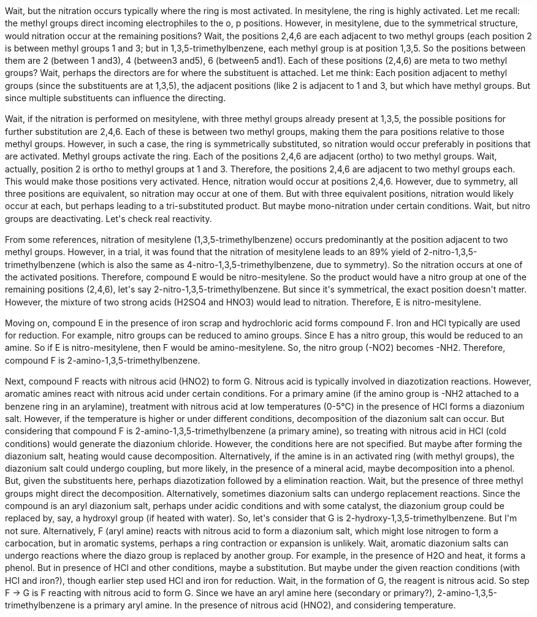 Wait, but the nitration occurs typically where the ring is most activated. In mesitylene, the ring is highly activated. Let me recall: the methyl groups direct incoming electrophiles to the o, p positions. However, in mesitylene, due to the symmetrical structure, would nitration occur at the remaining positions? Wait, the positions 2,4,6 are each adjacent to two methyl groups (each position 2 is between methyl groups 1 and 3; but in 1,3,5-trimethylbenzene, each methyl group is at position 1,3,5. So the positions between them are 2 (between 1 and3), 4 (between3 and5), 6 (between5 and1). Each of these positions (2,4,6) are meta to two methyl groups? Wait, perhaps the directors are for where the substituent is attached. Let me think: Each position adjacent to methyl groups (since the substituents are at 1,3,5), the adjacent positions (like 2 is adjacent to 1 and 3, but which have methyl groups. But since multiple substituents can influence the directing.

Wait, if the nitration is performed on mesitylene, with three methyl groups already present at 1,3,5, the possible positions for further substitution are 2,4,6. Each of these is between two methyl groups, making them the para positions relative to those methyl groups. However, in such a case, the ring is symmetrically substituted, so nitration would occur preferably in positions that are activated. Methyl groups activate the ring. Each of the positions 2,4,6 are adjacent (ortho) to two methyl groups. Wait, actually, position 2 is ortho to methyl groups at 1 and 3. Therefore, the positions 2,4,6 are adjacent to two methyl groups each. This would make those positions very activated. Hence, nitration would occur at positions 2,4,6. However, due to symmetry, all three positions are equivalent, so nitration may occur at one of them. But with three equivalent positions, nitration would likely occur at each, but perhaps leading to a tri-substituted product. But maybe mono-nitration under certain conditions. Wait, but nitro groups are deactivating. Let's check real reactivity. 

From some references, nitration of mesitylene (1,3,5-trimethylbenzene) occurs predominantly at the position adjacent to two methyl groups. However, in a trial, it was found that the nitration of mesitylene leads to an 89% yield of 2-nitro-1,3,5-trimethylbenzene (which is also the same as 4-nitro-1,3,5-trimethylbenzene, due to symmetry). So the nitration occurs at one of the activated positions. Therefore, compound E would be nitro-mesitylene. So the product would have a nitro group at one of the remaining positions (2,4,6), let's say 2-nitro-1,3,5-trimethylbenzene. But since it's symmetrical, the exact position doesn't matter. However, the mixture of two strong acids (H2SO4 and HNO3) would lead to nitration. Therefore, E is nitro-mesitylene.

Moving on, compound E in the presence of iron scrap and hydrochloric acid forms compound F. Iron and HCl typically are used for reduction. For example, nitro groups can be reduced to amino groups. Since E has a nitro group, this would be reduced to an amine. So if E is nitro-mesitylene, then F would be amino-mesitylene. So, the nitro group (-NO2) becomes -NH2. Therefore, compound F is 2-amino-1,3,5-trimethylbenzene.

Next, compound F reacts with nitrous acid (HNO2) to form G. Nitrous acid is typically involved in diazotization reactions. However, aromatic amines react with nitrous acid under certain conditions. For a primary amine (if the amino group is -NH2 attached to a benzene ring in an arylamine), treatment with nitrous acid at low temperatures (0-5°C) in the presence of HCl forms a diazonium salt. However, if the temperature is higher or under different conditions, decomposition of the diazonium salt can occur. But considering that compound F is 2-amino-1,3,5-trimethylbenzene (a primary amine), so treating with nitrous acid in HCl (cold conditions) would generate the diazonium chloride. However, the conditions here are not specified. But maybe after forming the diazonium salt, heating would cause decomposition. Alternatively, if the amine is in an activated ring (with methyl groups), the diazonium salt could undergo coupling, but more likely, in the presence of a mineral acid, maybe decomposition into a phenol. But, given the substituents here, perhaps diazotization followed by a elimination reaction. Wait, but the presence of three methyl groups might direct the decomposition. Alternatively, sometimes diazonium salts can undergo replacement reactions. Since the compound is an aryl diazonium salt, perhaps under acidic conditions and with some catalyst, the diazonium group could be replaced by, say, a hydroxyl group (if heated with water). So, let's consider that G is 2-hydroxy-1,3,5-trimethylbenzene. But I'm not sure. Alternatively, F (aryl amine) reacts with nitrous acid to form a diazonium salt, which might lose nitrogen to form a carbocation, but in aromatic systems, perhaps a ring contraction or expansion is unlikely. Wait, aromatic diazonium salts can undergo reactions where the diazo group is replaced by another group. For example, in the presence of H2O and heat, it forms a phenol. But in presence of HCl and other conditions, maybe a substitution. But maybe under the given reaction conditions (with HCl and iron?), though earlier step used HCl and iron for reduction. Wait, in the formation of G, the reagent is nitrous acid. So step F → G is F reacting with nitrous acid to form G. Since we have an aryl amine here (secondary or primary?), 2-amino-1,3,5-trimethylbenzene is a primary aryl amine. In the presence of nitrous acid (HNO2), and considering temperature. 
